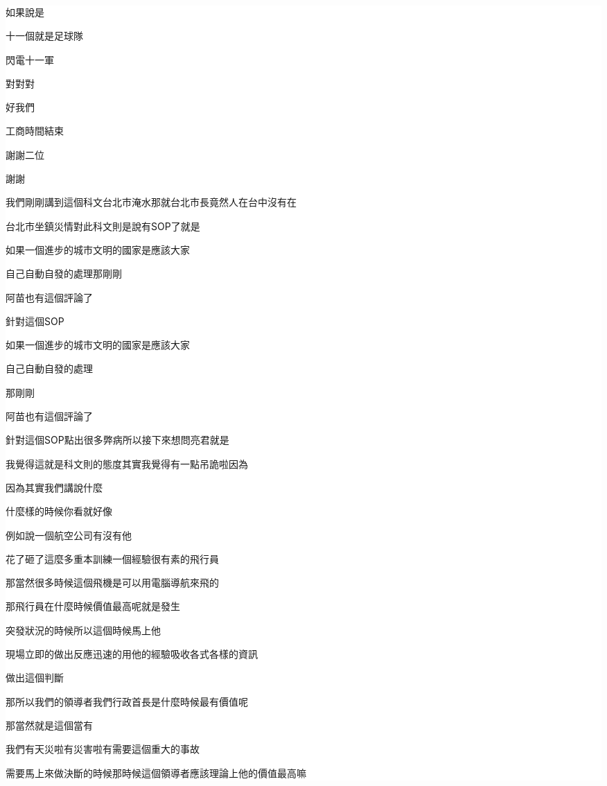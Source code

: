 如果說是

十一個就是足球隊

閃電十一軍

對對對

好我們

工商時間結束

謝謝二位

謝謝

我們剛剛講到這個科文台北市淹水那就台北市長竟然人在台中沒有在

台北市坐鎮災情對此科文則是說有SOP了就是

如果一個進步的城市文明的國家是應該大家

自己自動自發的處理那剛剛

阿苗也有這個評論了

針對這個SOP

如果一個進步的城市文明的國家是應該大家

自己自動自發的處理

那剛剛

阿苗也有這個評論了

針對這個SOP點出很多弊病所以接下來想問亮君就是

我覺得這就是科文則的態度其實我覺得有一點吊詭啦因為

因為其實我們講說什麼

什麼樣的時候你看就好像

例如說一個航空公司有沒有他

花了砸了這麼多重本訓練一個經驗很有素的飛行員

那當然很多時候這個飛機是可以用電腦導航來飛的

那飛行員在什麼時候價值最高呢就是發生

突發狀況的時候所以這個時候馬上他

現場立即的做出反應迅速的用他的經驗吸收各式各樣的資訊

做出這個判斷

那所以我們的領導者我們行政首長是什麼時候最有價值呢

那當然就是這個當有

我們有天災啦有災害啦有需要這個重大的事故

需要馬上來做決斷的時候那時候這個領導者應該理論上他的價值最高嘛
